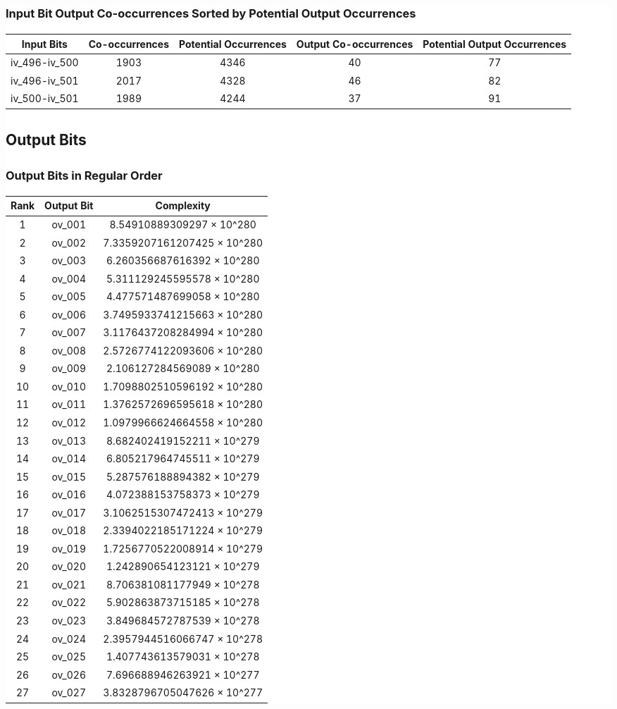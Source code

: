 ### Input Bit Output Co-occurrences Sorted by Potential Output Occurrences

| Input Bits | Co-occurrences | Potential Occurrences | Output Co-occurrences | Potential Output Occurrences |
|:----------:|:--------------:|:---------------------:|:---------------------:|:----------------------------:|
| iv_496-iv_500 | 1903 | 4346 | 40 | 77 |
| iv_496-iv_501 | 2017 | 4328 | 46 | 82 |
| iv_500-iv_501 | 1989 | 4244 | 37 | 91 |

## Output Bits

### Output Bits in Regular Order

| Rank | Output Bit | Complexity |
|:----:|:----------:|:----------:|
| 1 | ov_001 | 8.54910889309297 × 10^280 |
| 2 | ov_002 | 7.3359207161207425 × 10^280 |
| 3 | ov_003 | 6.260356687616392 × 10^280 |
| 4 | ov_004 | 5.311129245595578 × 10^280 |
| 5 | ov_005 | 4.477571487699058 × 10^280 |
| 6 | ov_006 | 3.7495933741215663 × 10^280 |
| 7 | ov_007 | 3.1176437208284994 × 10^280 |
| 8 | ov_008 | 2.5726774122093606 × 10^280 |
| 9 | ov_009 | 2.106127284569089 × 10^280 |
| 10 | ov_010 | 1.7098802510596192 × 10^280 |
| 11 | ov_011 | 1.3762572696595618 × 10^280 |
| 12 | ov_012 | 1.0979966624664558 × 10^280 |
| 13 | ov_013 | 8.682402419152211 × 10^279 |
| 14 | ov_014 | 6.805217964745511 × 10^279 |
| 15 | ov_015 | 5.287576188894382 × 10^279 |
| 16 | ov_016 | 4.072388153758373 × 10^279 |
| 17 | ov_017 | 3.1062515307472413 × 10^279 |
| 18 | ov_018 | 2.3394022185171224 × 10^279 |
| 19 | ov_019 | 1.7256770522008914 × 10^279 |
| 20 | ov_020 | 1.242890654123121 × 10^279 |
| 21 | ov_021 | 8.706381081177949 × 10^278 |
| 22 | ov_022 | 5.902863873715185 × 10^278 |
| 23 | ov_023 | 3.849684572787539 × 10^278 |
| 24 | ov_024 | 2.3957944516066747 × 10^278 |
| 25 | ov_025 | 1.407743613579031 × 10^278 |
| 26 | ov_026 | 7.696688946263921 × 10^277 |
| 27 | ov_027 | 3.8328796705047626 × 10^277 |